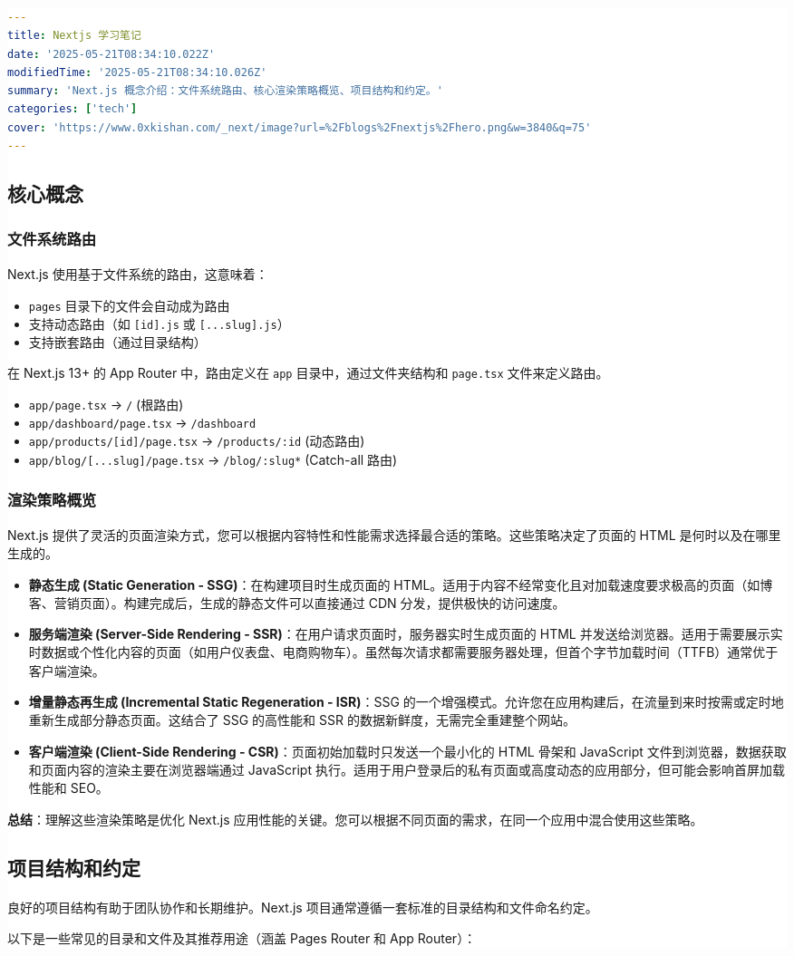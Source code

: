 ```yaml
---
title: Nextjs 学习笔记
date: '2025-05-21T08:34:10.022Z'
modifiedTime: '2025-05-21T08:34:10.026Z'
summary: 'Next.js 概念介绍：文件系统路由、核心渲染策略概览、项目结构和约定。'
categories: ['tech']
cover: 'https://www.0xkishan.com/_next/image?url=%2Fblogs%2Fnextjs%2Fhero.png&w=3840&q=75'
---
```


## 核心概念

### 文件系统路由

Next.js 使用基于文件系统的路由，这意味着：

- `pages` 目录下的文件会自动成为路由
- 支持动态路由（如 `[id].js` 或 `[...slug].js`）
- 支持嵌套路由（通过目录结构）

在 Next.js 13+ 的 App Router 中，路由定义在 `app` 目录中，通过文件夹结构和
`page.tsx` 文件来定义路由。

- `app/page.tsx` -> `/` (根路由)
- `app/dashboard/page.tsx` -> `/dashboard`
- `app/products/[id]/page.tsx` -> `/products/:id` (动态路由)
- `app/blog/[...slug]/page.tsx` -> `/blog/:slug*` (Catch-all 路由)

### 渲染策略概览

Next.js 提供了灵活的页面渲染方式，您可以根据内容特性和性能需求选择最合适的策略。这些策略决定了页面的 HTML 是何时以及在哪里生成的。

- **静态生成 (Static Generation -
  SSG)**：在构建项目时生成页面的 HTML。适用于内容不经常变化且对加载速度要求极高的页面（如博客、营销页面）。构建完成后，生成的静态文件可以直接通过 CDN 分发，提供极快的访问速度。

- **服务端渲染 (Server-Side Rendering -
  SSR)**：在用户请求页面时，服务器实时生成页面的 HTML 并发送给浏览器。适用于需要展示实时数据或个性化内容的页面（如用户仪表盘、电商购物车）。虽然每次请求都需要服务器处理，但首个字节加载时间（TTFB）通常优于客户端渲染。

- **增量静态再生成 (Incremental Static Regeneration -
  ISR)**：SSG 的一个增强模式。允许您在应用构建后，在流量到来时按需或定时地重新生成部分静态页面。这结合了 SSG 的高性能和 SSR 的数据新鲜度，无需完全重建整个网站。

- **客户端渲染 (Client-Side Rendering -
  CSR)**：页面初始加载时只发送一个最小化的 HTML 骨架和 JavaScript 文件到浏览器，数据获取和页面内容的渲染主要在浏览器端通过 JavaScript 执行。适用于用户登录后的私有页面或高度动态的应用部分，但可能会影响首屏加载性能和 SEO。

**总结**：理解这些渲染策略是优化 Next.js 应用性能的关键。您可以根据不同页面的需求，在同一个应用中混合使用这些策略。

## 项目结构和约定

良好的项目结构有助于团队协作和长期维护。Next.js 项目通常遵循一套标准的目录结构和文件命名约定。

以下是一些常见的目录和文件及其推荐用途（涵盖 Pages Router 和 App Router）：
